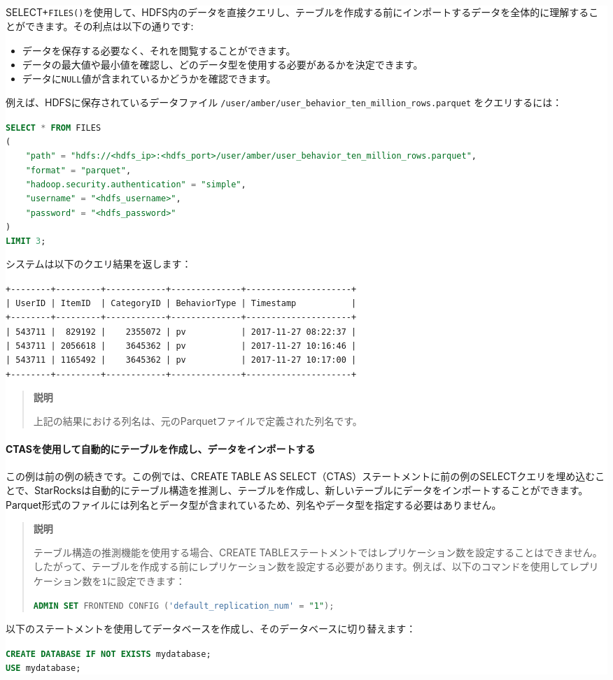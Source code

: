SELECT+`FILES()`を使用して、HDFS内のデータを直接クエリし、テーブルを作成する前にインポートするデータを全体的に理解することができます。その利点は以下の通りです:

- データを保存する必要なく、それを閲覧することができます。
- データの最大値や最小値を確認し、どのデータ型を使用する必要があるかを決定できます。
- データに`NULL`値が含まれているかどうかを確認できます。

例えば、HDFSに保存されているデータファイル `/user/amber/user_behavior_ten_million_rows.parquet` をクエリするには：

```SQL
SELECT * FROM FILES
(
    "path" = "hdfs://<hdfs_ip>:<hdfs_port>/user/amber/user_behavior_ten_million_rows.parquet",
    "format" = "parquet",
    "hadoop.security.authentication" = "simple",
    "username" = "<hdfs_username>",
    "password" = "<hdfs_password>"
)
LIMIT 3;
```

システムは以下のクエリ結果を返します：

```Plaintext
+--------+---------+------------+--------------+---------------------+
| UserID | ItemID  | CategoryID | BehaviorType | Timestamp           |
+--------+---------+------------+--------------+---------------------+
| 543711 |  829192 |    2355072 | pv           | 2017-11-27 08:22:37 |
| 543711 | 2056618 |    3645362 | pv           | 2017-11-27 10:16:46 |
| 543711 | 1165492 |    3645362 | pv           | 2017-11-27 10:17:00 |
+--------+---------+------------+--------------+---------------------+
```

> **説明**
>
> 上記の結果における列名は、元のParquetファイルで定義された列名です。

#### CTASを使用して自動的にテーブルを作成し、データをインポートする

この例は前の例の続きです。この例では、CREATE TABLE AS SELECT（CTAS）ステートメントに前の例のSELECTクエリを埋め込むことで、StarRocksは自動的にテーブル構造を推測し、テーブルを作成し、新しいテーブルにデータをインポートすることができます。Parquet形式のファイルには列名とデータ型が含まれているため、列名やデータ型を指定する必要はありません。

> **説明**
>
> テーブル構造の推測機能を使用する場合、CREATE TABLEステートメントではレプリケーション数を設定することはできません。したがって、テーブルを作成する前にレプリケーション数を設定する必要があります。例えば、以下のコマンドを使用してレプリケーション数を`1`に設定できます：
>
> ```SQL
> ADMIN SET FRONTEND CONFIG ('default_replication_num' = "1");
> ```

以下のステートメントを使用してデータベースを作成し、そのデータベースに切り替えます：

```SQL
CREATE DATABASE IF NOT EXISTS mydatabase;
USE mydatabase;
```
